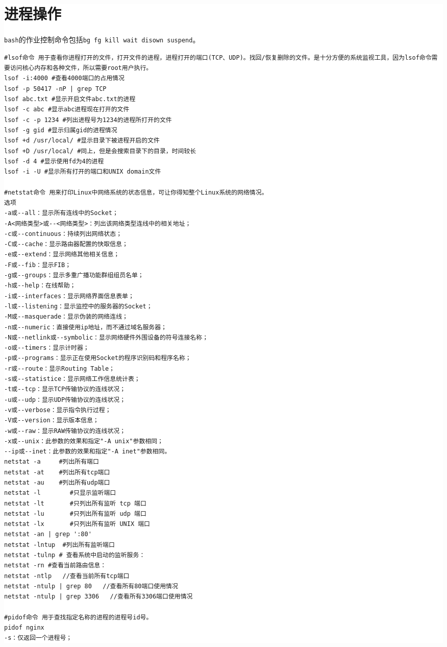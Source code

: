 

# 进程操作

`bash`的作业控制命令包括`bg fg kill wait disown suspend`。

```shell
#lsof命令 用于查看你进程打开的文件，打开文件的进程，进程打开的端口(TCP、UDP)。找回/恢复删除的文件。是十分方便的系统监视工具，因为lsof命令需要访问核心内存和各种文件，所以需要root用户执行。
lsof -i:4000 #查看4000端口的占用情况
lsof -p 50417 -nP | grep TCP
lsof abc.txt #显示开启文件abc.txt的进程
lsof -c abc #显示abc进程现在打开的文件
lsof -c -p 1234 #列出进程号为1234的进程所打开的文件
lsof -g gid #显示归属gid的进程情况
lsof +d /usr/local/ #显示目录下被进程开启的文件
lsof +D /usr/local/ #同上，但是会搜索目录下的目录，时间较长
lsof -d 4 #显示使用fd为4的进程
lsof -i -U #显示所有打开的端口和UNIX domain文件

#netstat命令 用来打印Linux中网络系统的状态信息，可让你得知整个Linux系统的网络情况。
选项
-a或--all：显示所有连线中的Socket；
-A<网络类型>或--<网络类型>：列出该网络类型连线中的相关地址；
-c或--continuous：持续列出网络状态；
-C或--cache：显示路由器配置的快取信息；
-e或--extend：显示网络其他相关信息；
-F或--fib：显示FIB；
-g或--groups：显示多重广播功能群组组员名单；
-h或--help：在线帮助；
-i或--interfaces：显示网络界面信息表单；
-l或--listening：显示监控中的服务器的Socket；
-M或--masquerade：显示伪装的网络连线；
-n或--numeric：直接使用ip地址，而不通过域名服务器；
-N或--netlink或--symbolic：显示网络硬件外围设备的符号连接名称；
-o或--timers：显示计时器；
-p或--programs：显示正在使用Socket的程序识别码和程序名称；
-r或--route：显示Routing Table；
-s或--statistice：显示网络工作信息统计表；
-t或--tcp：显示TCP传输协议的连线状况；
-u或--udp：显示UDP传输协议的连线状况；
-v或--verbose：显示指令执行过程；
-V或--version：显示版本信息；
-w或--raw：显示RAW传输协议的连线状况；
-x或--unix：此参数的效果和指定"-A unix"参数相同；
--ip或--inet：此参数的效果和指定"-A inet"参数相同。
netstat -a     #列出所有端口
netstat -at    #列出所有tcp端口
netstat -au    #列出所有udp端口         
netstat -l        #只显示监听端口
netstat -lt       #只列出所有监听 tcp 端口
netstat -lu       #只列出所有监听 udp 端口
netstat -lx       #只列出所有监听 UNIX 端口
netstat -an | grep ':80'
netstat -lntup  #列出所有监听端口
netstat -tulnp # 查看系统中启动的监听服务：
netstat -rn #查看当前路由信息：
netstat -ntlp   //查看当前所有tcp端口
netstat -ntulp | grep 80   //查看所有80端口使用情况
netstat -ntulp | grep 3306   //查看所有3306端口使用情况

#pidof命令 用于查找指定名称的进程的进程号id号。
pidof nginx
-s：仅返回一个进程号；
```